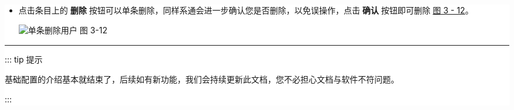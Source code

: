 * 点击条目上的 **删除** 按钮可以单条删除，同样系通会进一步确认您是否删除，以免误操作，点击 **确认** 按钮即可删除 [图 3 - 12](/baseConfig/ckinfo/3.12.png)。

  <div class="fy-show-img">
      <img src="\baseConfig\ckinfo\3.12.png" alt="单条删除用户" />
      <span>图 3-12</span>
  </div>

---

::: tip 提示

基础配置的介绍基本就结束了，后续如有新功能，我们会持续更新此文档，您不必担心文档与软件不符问题。

:::